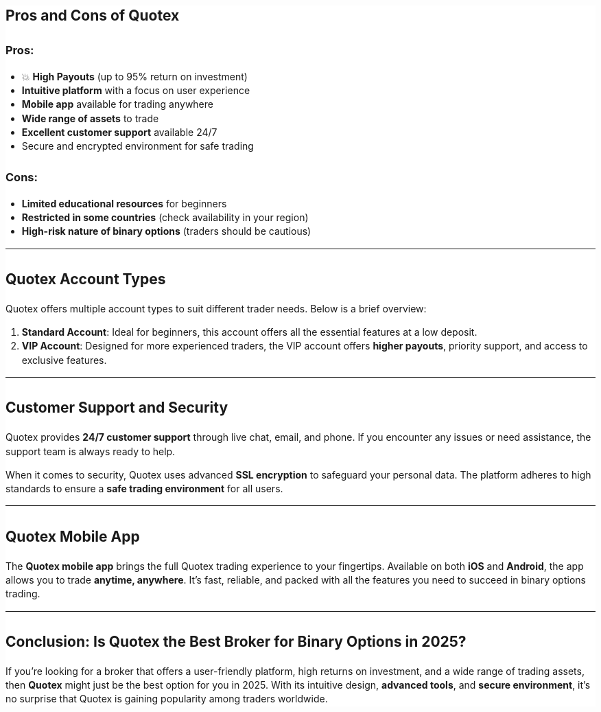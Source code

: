 
## **Pros and Cons of Quotex**

### **Pros**:
- 💥 **High Payouts** (up to 95% return on investment)
- **Intuitive platform** with a focus on user experience
- **Mobile app** available for trading anywhere
- **Wide range of assets** to trade
- **Excellent customer support** available 24/7
- Secure and encrypted environment for safe trading

### **Cons**:
- **Limited educational resources** for beginners
- **Restricted in some countries** (check availability in your region)
- **High-risk nature of binary options** (traders should be cautious)

---

## **Quotex Account Types**

Quotex offers multiple account types to suit different trader needs. Below is a brief overview:

1. **Standard Account**: Ideal for beginners, this account offers all the essential features at a low deposit.
2. **VIP Account**: Designed for more experienced traders, the VIP account offers **higher payouts**, priority support, and access to exclusive features.

---

## **Customer Support and Security**

Quotex provides **24/7 customer support** through live chat, email, and phone. If you encounter any issues or need assistance, the support team is always ready to help.

When it comes to security, Quotex uses advanced **SSL encryption** to safeguard your personal data. The platform adheres to high standards to ensure a **safe trading environment** for all users.

---

## **Quotex Mobile App**

The **Quotex mobile app** brings the full Quotex trading experience to your fingertips. Available on both **iOS** and **Android**, the app allows you to trade **anytime, anywhere**. It’s fast, reliable, and packed with all the features you need to succeed in binary options trading.

---

## **Conclusion: Is Quotex the Best Broker for Binary Options in 2025?**

If you’re looking for a broker that offers a user-friendly platform, high returns on investment, and a wide range of trading assets, then **Quotex** might just be the best option for you in 2025. With its intuitive design, **advanced tools**, and **secure environment**, it’s no surprise that Quotex is gaining popularity among traders worldwide.
